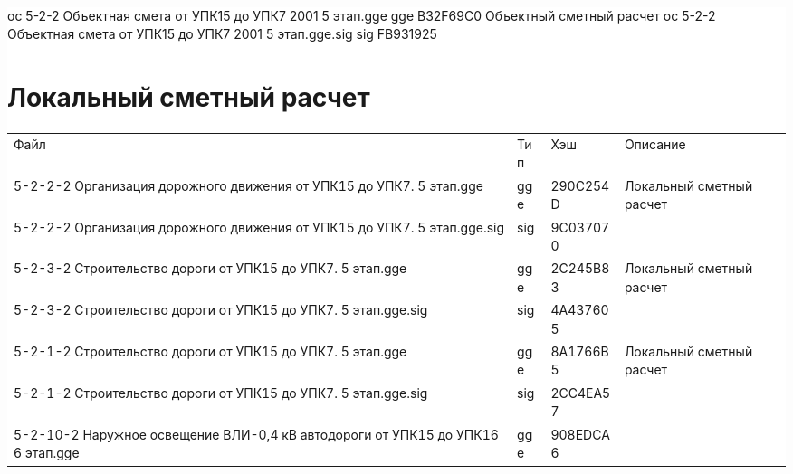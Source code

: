 <tr>
<td>ос 5-2-2 Объектная смета от УПК15 до УПК7 2001 5 этап.gge</td>
<td>gge</td>
<td>B32F69C0</td>
<td>Объектный сметный расчет</td>
</tr>
<tr>
<td>ос 5-2-2 Объектная смета от УПК15 до УПК7 2001 5 этап.gge.sig</td>
<td>sig</td>
<td>FB931925</td>
<td></td>
</tr>
</tbody></table>

# Локальный сметный расчет

<table>
<tbody><tr>
<td>Файл</td>
<td>Тип</td>
<td>Хэш</td>
<td>Описание</td>
</tr>
<tr>
<td>5-2-2-2 Организация дорожного движения от УПК15 до УПК7. 5 этап.gge</td>
<td>gge</td>
<td>290C254D</td>
<td>Локальный сметный расчет</td>
</tr>
<tr>
<td>5-2-2-2 Организация дорожного движения от УПК15 до УПК7. 5 этап.gge.sig</td>
<td>sig</td>
<td>9C037070</td>
<td></td>
</tr>
<tr>
<td>5-2-3-2 Строительство дороги от УПК15 до УПК7. 5 этап.gge</td>
<td>gge</td>
<td>2C245B83</td>
<td>Локальный сметный расчет</td>
</tr>
<tr>
<td>5-2-3-2 Строительство дороги от УПК15 до УПК7. 5 этап.gge.sig</td>
<td>sig</td>
<td>4A437605</td>
<td></td>
</tr>
<tr>
<td>5-2-1-2 Строительство дороги от УПК15 до УПК7. 5 этап.gge</td>
<td>gge</td>
<td>8A1766B5</td>
<td>Локальный сметный расчет</td>
</tr>
<tr>
<td>5-2-1-2 Строительство дороги от УПК15 до УПК7. 5 этап.gge.sig</td>
<td>sig</td>
<td>2CC4EA57</td>
<td></td>
</tr>
<tr>
<td>5-2-10-2 Наружное освещение ВЛИ-0,4 кВ автодороги от УПК15 до УПК16 6 этап.gge</td>
<td>gge</td>
<td>908EDCA6</td>